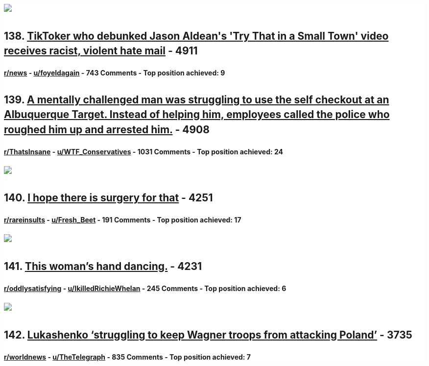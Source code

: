<a href="https://v.redd.it/fh2q3c3t8wdb1"><img src="https://external-preview.redd.it/MjRkNThjdnM4d2RiMWh2v_m2eeMNNO-MCeJGl_n0dKkNWSSMMQyZN4_8gqlA.png?width=140&amp;height=140&amp;crop=140:140,smart&amp;format=jpg&amp;v=enabled&amp;lthumb=true&amp;s=ab026648b88ca073e782b1a659ce2874cc8e9f53"></img></a>

## 138. [TikToker who debunked Jason Aldean's 'Try That in a Small Town' video receives racist, violent hate mail](http://reddit.com/r/news/comments/158rrbm/tiktoker_who_debunked_jason_aldeans_try_that_in_a/) - 4911
#### [r/news](http://reddit.com/r/news) - [u/foyeldagain](http://reddit.com/u/foyeldagain) - 743 Comments - Top position achieved: 9

## 139. [A mentally challenged man was struggling to use the self checkout at an Albuquerque Target. Instead of helping him, employees called the police who roughed him up and arrested him.](http://reddit.com/r/ThatsInsane/comments/158ovzy/a_mentally_challenged_man_was_struggling_to_use/) - 4908
#### [r/ThatsInsane](http://reddit.com/r/ThatsInsane) - [u/WTF_Conservatives](http://reddit.com/u/WTF_Conservatives) - 1031 Comments - Top position achieved: 24

<a href="https://v.redd.it/wklmwe13lzdb1"><img src="https://b.thumbs.redditmedia.com/sAf7Skh61bXtIC4Z3_4qBzlwaZfpWWRrMUqn61JaBlE.jpg"></img></a>

## 140. [I hope there is surgery for that](http://reddit.com/r/rareinsults/comments/158qxub/i_hope_there_is_surgery_for_that/) - 4251
#### [r/rareinsults](http://reddit.com/r/rareinsults) - [u/Fresh_Beet](http://reddit.com/u/Fresh_Beet) - 191 Comments - Top position achieved: 17

<a href="https://i.redd.it/tp40oez500eb1.jpg"><img src="https://a.thumbs.redditmedia.com/H_Q_glax8KONzJdUgOuMbs-N0yOnu7baSV7fRX-Gf38.jpg"></img></a>

## 141. [This woman’s hand dancing.](http://reddit.com/r/oddlysatisfying/comments/158uio8/this_womans_hand_dancing/) - 4231
#### [r/oddlysatisfying](http://reddit.com/r/oddlysatisfying) - [u/IkilledRichieWhelan](http://reddit.com/u/IkilledRichieWhelan) - 245 Comments - Top position achieved: 6

<a href="https://v.redd.it/ibnybq6ar0eb1"><img src="https://external-preview.redd.it/M2M2bDJzNGFyMGViMZyGOx8hfKCTybX_RTrBLtgxqGg2HV3wCb8y18cp9oqw.png?width=140&amp;height=140&amp;crop=140:140,smart&amp;format=jpg&amp;v=enabled&amp;lthumb=true&amp;s=27ee6014113da396f9bbdf0dccd523714055fe9b"></img></a>

## 142. [Lukashenko ‘struggling to keep Wagner troops from attacking Poland’](http://reddit.com/r/worldnews/comments/15880y8/lukashenko_struggling_to_keep_wagner_troops_from/) - 3735
#### [r/worldnews](http://reddit.com/r/worldnews) - [u/TheTelegraph](http://reddit.com/u/TheTelegraph) - 835 Comments - Top position achieved: 7
